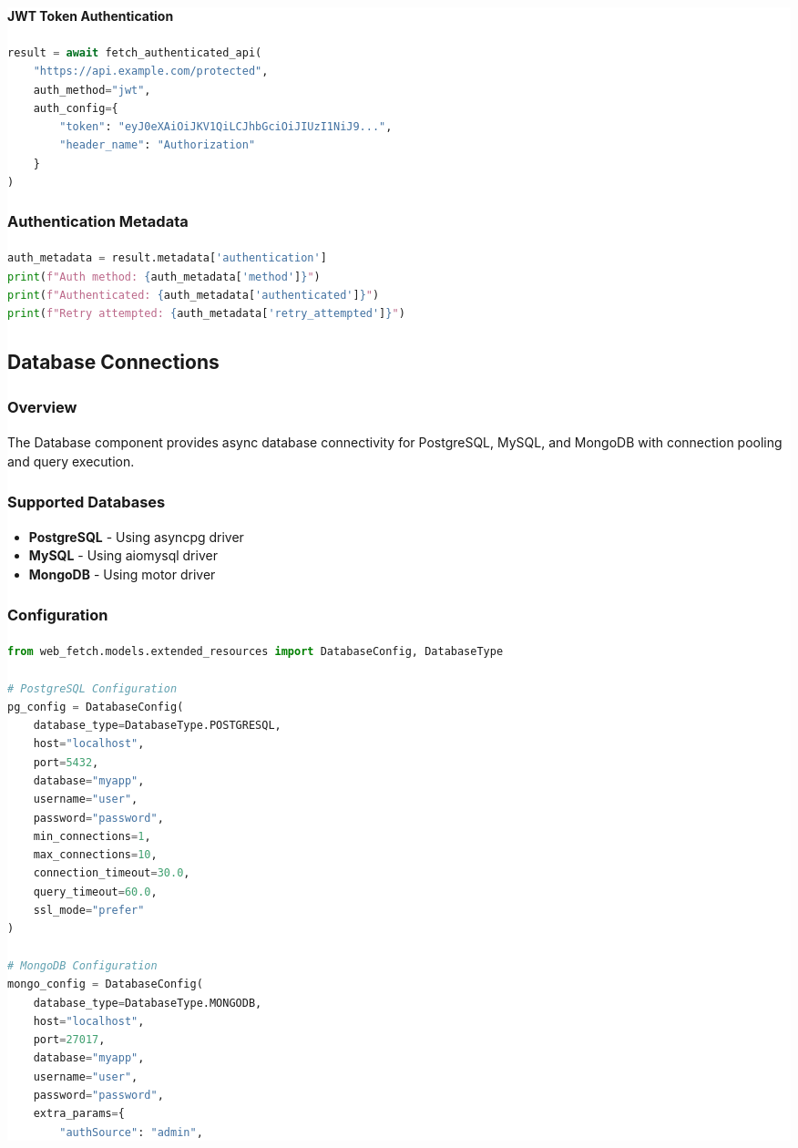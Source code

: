#### JWT Token Authentication

```python
result = await fetch_authenticated_api(
    "https://api.example.com/protected",
    auth_method="jwt",
    auth_config={
        "token": "eyJ0eXAiOiJKV1QiLCJhbGciOiJIUzI1NiJ9...",
        "header_name": "Authorization"
    }
)
```

### Authentication Metadata

```python
auth_metadata = result.metadata['authentication']
print(f"Auth method: {auth_metadata['method']}")
print(f"Authenticated: {auth_metadata['authenticated']}")
print(f"Retry attempted: {auth_metadata['retry_attempted']}")
```

## Database Connections

### Overview

The Database component provides async database connectivity for PostgreSQL, MySQL, and MongoDB with connection pooling and query execution.

### Supported Databases

- **PostgreSQL** - Using asyncpg driver
- **MySQL** - Using aiomysql driver  
- **MongoDB** - Using motor driver

### Configuration

```python
from web_fetch.models.extended_resources import DatabaseConfig, DatabaseType

# PostgreSQL Configuration
pg_config = DatabaseConfig(
    database_type=DatabaseType.POSTGRESQL,
    host="localhost",
    port=5432,
    database="myapp",
    username="user",
    password="password",
    min_connections=1,
    max_connections=10,
    connection_timeout=30.0,
    query_timeout=60.0,
    ssl_mode="prefer"
)

# MongoDB Configuration
mongo_config = DatabaseConfig(
    database_type=DatabaseType.MONGODB,
    host="localhost",
    port=27017,
    database="myapp",
    username="user",
    password="password",
    extra_params={
        "authSource": "admin",
```